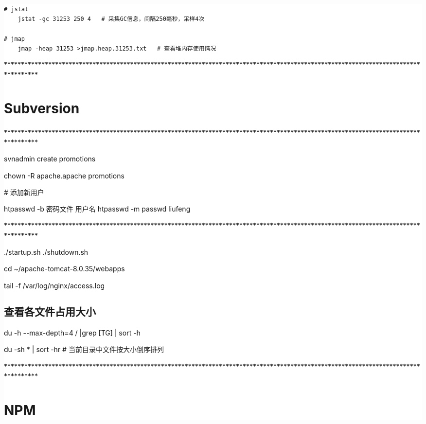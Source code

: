 	# jstat
		jstat -gc 31253 250 4	# 采集GC信息，间隔250毫秒，采样4次
		
	# jmap
		jmap -heap 31253 >jmap.heap.31253.txt	# 查看堆内存使用情况
		

\*\*\*\*\*\*\*\*\*\*\*\*\*\*\*\*\*\*\*\*\*\*\*\*\*\*\*\*\*\*\*\*\*\*\*\*\*\*\*\*\*\*\*\*\*\*\*\*\*\*\*\*\*\*\*\*\*\*\*\*\*\*\*\*\*\*\*\*\*\*\*\*\*\*\*\*\*\*\*\*\*\*\*\*\*\*\*\*\*\*\*\*\*\*\*\*\*\*\*\*\*\*\*\*\*\*\*\*\*\*\*\*\*\*\*\*\*\*\*\*\*\*\*\*\*\*\*\*\*\*\*\*

# Subversion

\*\*\*\*\*\*\*\*\*\*\*\*\*\*\*\*\*\*\*\*\*\*\*\*\*\*\*\*\*\*\*\*\*\*\*\*\*\*\*\*\*\*\*\*\*\*\*\*\*\*\*\*\*\*\*\*\*\*\*\*\*\*\*\*\*\*\*\*\*\*\*\*\*\*\*\*\*\*\*\*\*\*\*\*\*\*\*\*\*\*\*\*\*\*\*\*\*\*\*\*\*\*\*\*\*\*\*\*\*\*\*\*\*\*\*\*\*\*\*\*\*\*\*\*\*\*\*\*\*\*\*\*

svnadmin create promotions

chown -R apache.apache promotions

\# 添加新用户

htpasswd -b 密码文件 用户名
htpasswd -m passwd liufeng





\*\*\*\*\*\*\*\*\*\*\*\*\*\*\*\*\*\*\*\*\*\*\*\*\*\*\*\*\*\*\*\*\*\*\*\*\*\*\*\*\*\*\*\*\*\*\*\*\*\*\*\*\*\*\*\*\*\*\*\*\*\*\*\*\*\*\*\*\*\*\*\*\*\*\*\*\*\*\*\*\*\*\*\*\*\*\*\*\*\*\*\*\*\*\*\*\*\*\*\*\*\*\*\*\*\*\*\*\*\*\*\*\*\*\*\*\*\*\*\*\*\*\*\*\*\*\*\*\*\*\*\*

./startup.sh
./shutdown.sh

cd ~/apache-tomcat-8.0.35/webapps


tail -f /var/log/nginx/access.log


## 查看各文件占用大小
du -h --max-depth=4 / |grep [TG] | sort -h

du -sh * | sort -hr	# 当前目录中文件按大小倒序排列



\*\*\*\*\*\*\*\*\*\*\*\*\*\*\*\*\*\*\*\*\*\*\*\*\*\*\*\*\*\*\*\*\*\*\*\*\*\*\*\*\*\*\*\*\*\*\*\*\*\*\*\*\*\*\*\*\*\*\*\*\*\*\*\*\*\*\*\*\*\*\*\*\*\*\*\*\*\*\*\*\*\*\*\*\*\*\*\*\*\*\*\*\*\*\*\*\*\*\*\*\*\*\*\*\*\*\*\*\*\*\*\*\*\*\*\*\*\*\*\*\*\*\*\*\*\*\*\*\*\*\*\*

# NPM
